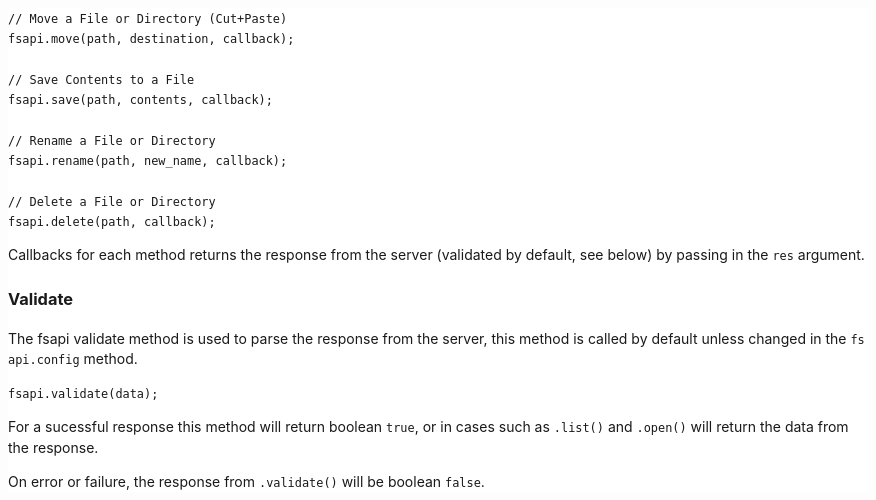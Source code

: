 ```
// Move a File or Directory (Cut+Paste)
fsapi.move(path, destination, callback);

// Save Contents to a File
fsapi.save(path, contents, callback);

// Rename a File or Directory
fsapi.rename(path, new_name, callback);

// Delete a File or Directory
fsapi.delete(path, callback);
```

Callbacks for each method returns the response from the server (validated by default, see below) by passing in the `res` argument.

### Validate

The fsapi validate method is used to parse the response from the server, this method is called by default unless changed in the `fsapi.config` method.

```
fsapi.validate(data);
```

For a sucessful response this method will return boolean `true`, or in cases such as `.list()` and `.open()` will return the
data from the response.

On error or failure, the response from `.validate()` will be boolean `false`.
